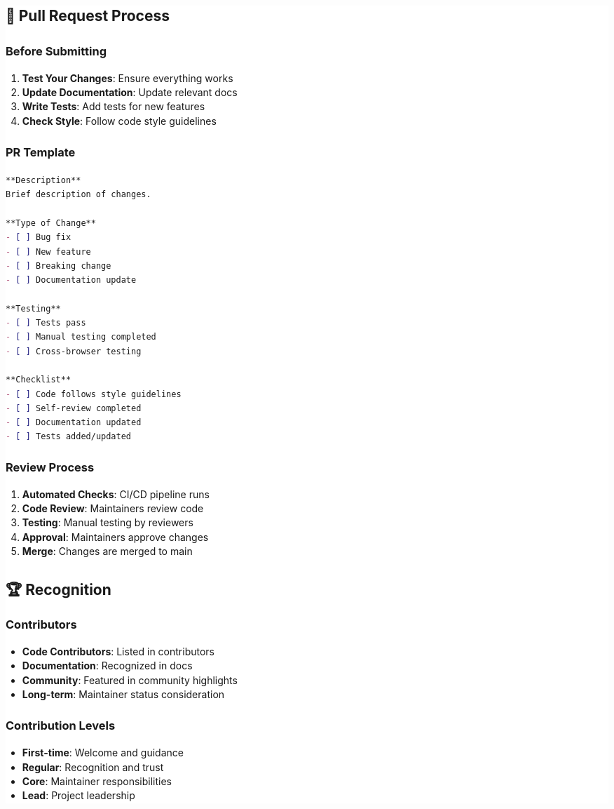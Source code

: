 ## 🔄 Pull Request Process

### Before Submitting
1. **Test Your Changes**: Ensure everything works
2. **Update Documentation**: Update relevant docs
3. **Write Tests**: Add tests for new features
4. **Check Style**: Follow code style guidelines

### PR Template
```markdown
**Description**
Brief description of changes.

**Type of Change**
- [ ] Bug fix
- [ ] New feature
- [ ] Breaking change
- [ ] Documentation update

**Testing**
- [ ] Tests pass
- [ ] Manual testing completed
- [ ] Cross-browser testing

**Checklist**
- [ ] Code follows style guidelines
- [ ] Self-review completed
- [ ] Documentation updated
- [ ] Tests added/updated
```

### Review Process
1. **Automated Checks**: CI/CD pipeline runs
2. **Code Review**: Maintainers review code
3. **Testing**: Manual testing by reviewers
4. **Approval**: Maintainers approve changes
5. **Merge**: Changes are merged to main

## 🏆 Recognition

### Contributors
- **Code Contributors**: Listed in contributors
- **Documentation**: Recognized in docs
- **Community**: Featured in community highlights
- **Long-term**: Maintainer status consideration

### Contribution Levels
- **First-time**: Welcome and guidance
- **Regular**: Recognition and trust
- **Core**: Maintainer responsibilities
- **Lead**: Project leadership
